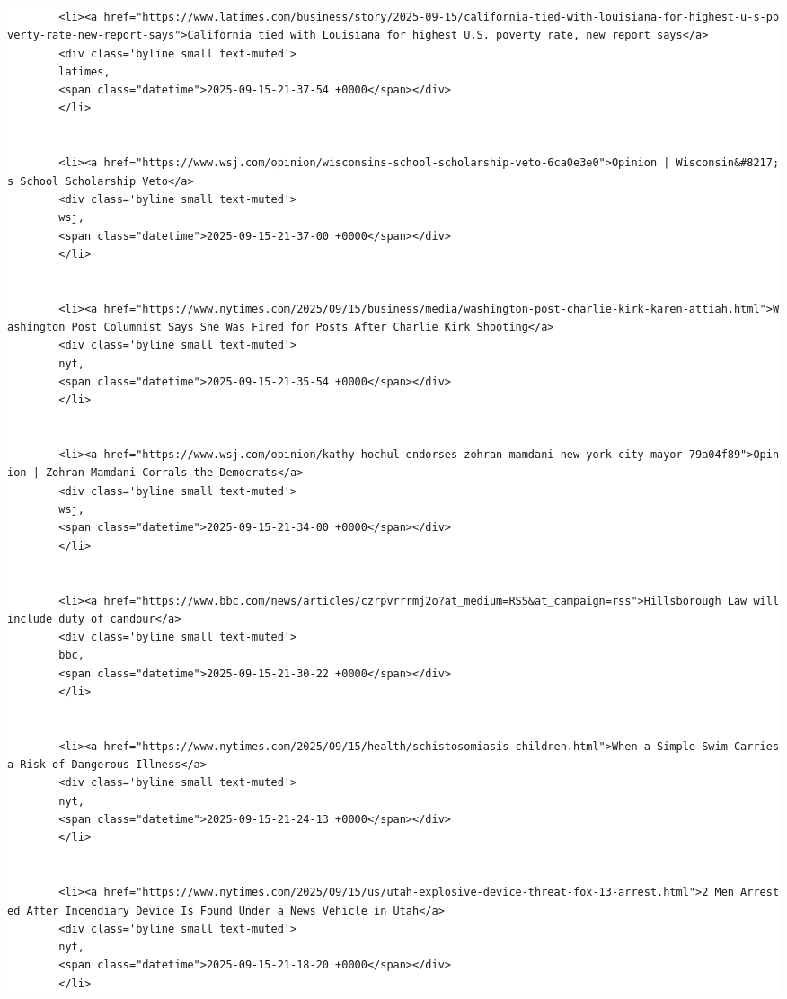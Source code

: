 
            <li><a href="https://www.latimes.com/business/story/2025-09-15/california-tied-with-louisiana-for-highest-u-s-poverty-rate-new-report-says">California tied with Louisiana for highest U.S. poverty rate, new report says</a>
            <div class='byline small text-muted'>
            latimes, 
            <span class="datetime">2025-09-15-21-37-54 +0000</span></div>
            </li>
        

            <li><a href="https://www.wsj.com/opinion/wisconsins-school-scholarship-veto-6ca0e3e0">Opinion | Wisconsin&#8217;s School Scholarship Veto</a>
            <div class='byline small text-muted'>
            wsj, 
            <span class="datetime">2025-09-15-21-37-00 +0000</span></div>
            </li>
        

            <li><a href="https://www.nytimes.com/2025/09/15/business/media/washington-post-charlie-kirk-karen-attiah.html">Washington Post Columnist Says She Was Fired for Posts After Charlie Kirk Shooting</a>
            <div class='byline small text-muted'>
            nyt, 
            <span class="datetime">2025-09-15-21-35-54 +0000</span></div>
            </li>
        

            <li><a href="https://www.wsj.com/opinion/kathy-hochul-endorses-zohran-mamdani-new-york-city-mayor-79a04f89">Opinion | Zohran Mamdani Corrals the Democrats</a>
            <div class='byline small text-muted'>
            wsj, 
            <span class="datetime">2025-09-15-21-34-00 +0000</span></div>
            </li>
        

            <li><a href="https://www.bbc.com/news/articles/czrpvrrrmj2o?at_medium=RSS&at_campaign=rss">Hillsborough Law will include duty of candour</a>
            <div class='byline small text-muted'>
            bbc, 
            <span class="datetime">2025-09-15-21-30-22 +0000</span></div>
            </li>
        

            <li><a href="https://www.nytimes.com/2025/09/15/health/schistosomiasis-children.html">When a Simple Swim Carries a Risk of Dangerous Illness</a>
            <div class='byline small text-muted'>
            nyt, 
            <span class="datetime">2025-09-15-21-24-13 +0000</span></div>
            </li>
        

            <li><a href="https://www.nytimes.com/2025/09/15/us/utah-explosive-device-threat-fox-13-arrest.html">2 Men Arrested After Incendiary Device Is Found Under a News Vehicle in Utah</a>
            <div class='byline small text-muted'>
            nyt, 
            <span class="datetime">2025-09-15-21-18-20 +0000</span></div>
            </li>
        